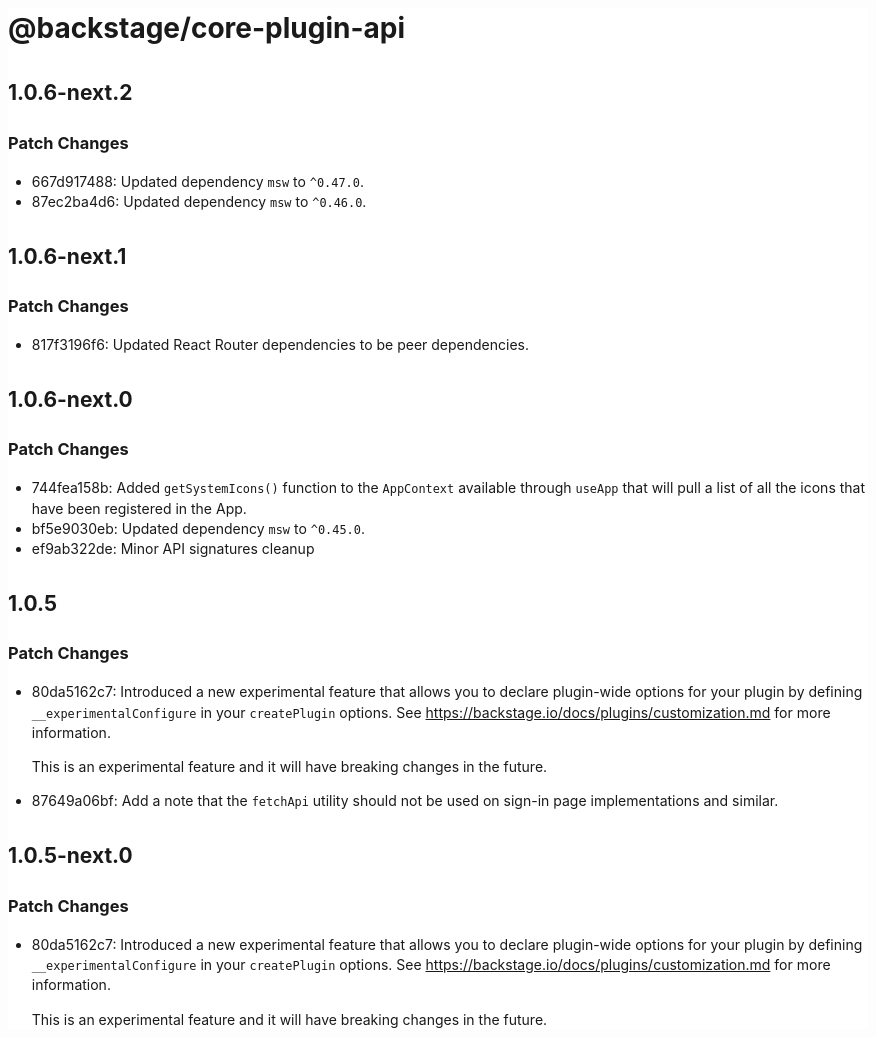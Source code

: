 # @backstage/core-plugin-api

## 1.0.6-next.2

### Patch Changes

- 667d917488: Updated dependency `msw` to `^0.47.0`.
- 87ec2ba4d6: Updated dependency `msw` to `^0.46.0`.

## 1.0.6-next.1

### Patch Changes

- 817f3196f6: Updated React Router dependencies to be peer dependencies.

## 1.0.6-next.0

### Patch Changes

- 744fea158b: Added `getSystemIcons()` function to the `AppContext` available through `useApp` that will pull a list of all the icons that have been registered in the App.
- bf5e9030eb: Updated dependency `msw` to `^0.45.0`.
- ef9ab322de: Minor API signatures cleanup

## 1.0.5

### Patch Changes

- 80da5162c7: Introduced a new experimental feature that allows you to declare plugin-wide options for your plugin by defining
  `__experimentalConfigure` in your `createPlugin` options. See https://backstage.io/docs/plugins/customization.md for more information.

  This is an experimental feature and it will have breaking changes in the future.

- 87649a06bf: Add a note that the `fetchApi` utility should not be used on sign-in page implementations and similar.

## 1.0.5-next.0

### Patch Changes

- 80da5162c7: Introduced a new experimental feature that allows you to declare plugin-wide options for your plugin by defining
  `__experimentalConfigure` in your `createPlugin` options. See https://backstage.io/docs/plugins/customization.md for more information.

  This is an experimental feature and it will have breaking changes in the future.
